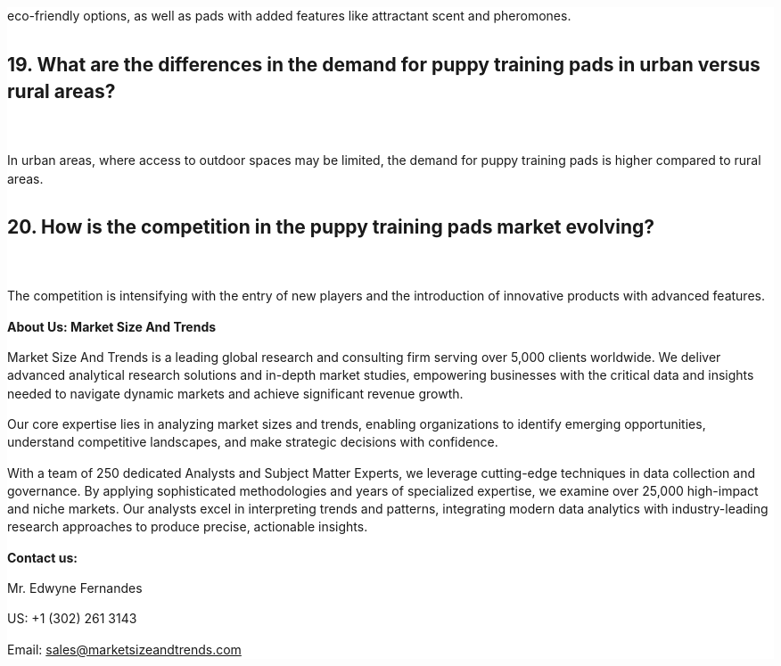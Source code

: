 eco-friendly options, as well as pads with added features like attractant scent and pheromones.</p><h2>19. What are the differences in the demand for puppy training pads in urban versus rural areas?</h2><p>&nbsp;</p><p>In urban areas, where access to outdoor spaces may be limited, the demand for puppy training pads is higher compared to rural areas.</p><h2>20. How is the competition in the puppy training pads market evolving?</h2><p>&nbsp;</p><p>The competition is intensifying with the entry of new players and the introduction of innovative products with advanced features.</p></body></html></p><p><strong>About Us:&nbsp;Market Size And Trends</strong></p><p>Market Size And Trends&nbsp;is a leading global research and consulting firm serving over 5,000 clients worldwide. We deliver advanced analytical research solutions and in-depth market studies, empowering businesses with the critical data and insights needed to navigate dynamic markets and achieve significant revenue growth.</p><p>Our core expertise lies in analyzing market sizes and trends, enabling organizations to identify emerging opportunities, understand competitive landscapes, and make strategic decisions with confidence.</p><p>With a team of 250 dedicated Analysts and Subject Matter Experts, we leverage cutting-edge techniques in data collection and governance. By applying sophisticated methodologies and years of specialized expertise, we examine over 25,000 high-impact and niche markets. Our analysts excel in interpreting trends and patterns, integrating modern data analytics with industry-leading research approaches to produce precise, actionable insights.</p><p><strong>Contact us:</strong></p><p>Mr. Edwyne Fernandes</p><p>US: +1 (302) 261 3143</p><p>Email: <a href="mailto:sales@marketsizeandtrends.com">sales@marketsizeandtrends.com</a>&nbsp;</p>
